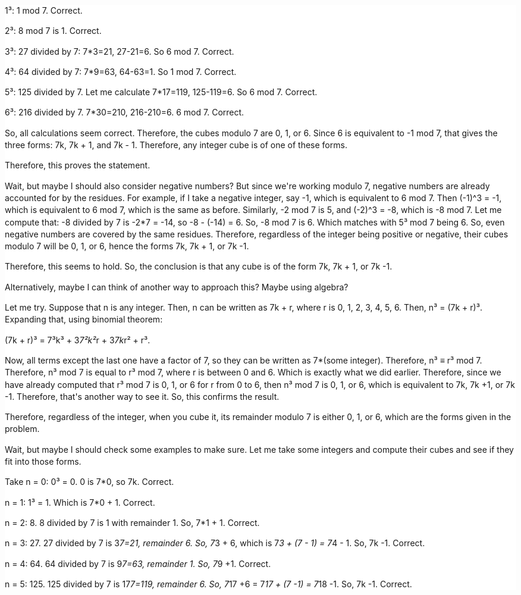 1³: 1 mod 7. Correct.

2³: 8 mod 7 is 1. Correct.

3³: 27 divided by 7: 7*3=21, 27-21=6. So 6 mod 7. Correct.

4³: 64 divided by 7: 7*9=63, 64-63=1. So 1 mod 7. Correct.

5³: 125 divided by 7. Let me calculate 7*17=119, 125-119=6. So 6 mod 7. Correct.

6³: 216 divided by 7. 7*30=210, 216-210=6. 6 mod 7. Correct.

So, all calculations seem correct. Therefore, the cubes modulo 7 are 0, 1, or 6. Since 6 is equivalent to -1 mod 7, that gives the three forms: 7k, 7k + 1, and 7k - 1. Therefore, any integer cube is of one of these forms.

Therefore, this proves the statement.

Wait, but maybe I should also consider negative numbers? But since we're working modulo 7, negative numbers are already accounted for by the residues. For example, if I take a negative integer, say -1, which is equivalent to 6 mod 7. Then (-1)^3 = -1, which is equivalent to 6 mod 7, which is the same as before. Similarly, -2 mod 7 is 5, and (-2)^3 = -8, which is -8 mod 7. Let me compute that: -8 divided by 7 is -2*7 = -14, so -8 - (-14) = 6. So, -8 mod 7 is 6. Which matches with 5³ mod 7 being 6. So, even negative numbers are covered by the same residues. Therefore, regardless of the integer being positive or negative, their cubes modulo 7 will be 0, 1, or 6, hence the forms 7k, 7k + 1, or 7k -1.

Therefore, this seems to hold. So, the conclusion is that any cube is of the form 7k, 7k + 1, or 7k -1.

Alternatively, maybe I can think of another way to approach this? Maybe using algebra?

Let me try. Suppose that n is any integer. Then, n can be written as 7k + r, where r is 0, 1, 2, 3, 4, 5, 6. Then, n³ = (7k + r)³. Expanding that, using binomial theorem:

(7k + r)³ = 7³k³ + 3*7²k²*r + 3*7k*r² + r³. 

Now, all terms except the last one have a factor of 7, so they can be written as 7*(some integer). Therefore, n³ ≡ r³ mod 7. Therefore, n³ mod 7 is equal to r³ mod 7, where r is between 0 and 6. Which is exactly what we did earlier. Therefore, since we have already computed that r³ mod 7 is 0, 1, or 6 for r from 0 to 6, then n³ mod 7 is 0, 1, or 6, which is equivalent to 7k, 7k +1, or 7k -1. Therefore, that's another way to see it. So, this confirms the result.

Therefore, regardless of the integer, when you cube it, its remainder modulo 7 is either 0, 1, or 6, which are the forms given in the problem.

Wait, but maybe I should check some examples to make sure. Let me take some integers and compute their cubes and see if they fit into those forms.

Take n = 0: 0³ = 0. 0 is 7*0, so 7k. Correct.

n = 1: 1³ = 1. Which is 7*0 + 1. Correct.

n = 2: 8. 8 divided by 7 is 1 with remainder 1. So, 7*1 + 1. Correct.

n = 3: 27. 27 divided by 7 is 3*7=21, remainder 6. So, 7*3 + 6, which is 7*3 + (7 - 1) = 7*4 - 1. So, 7k -1. Correct.

n = 4: 64. 64 divided by 7 is 9*7=63, remainder 1. So, 7*9 +1. Correct.

n = 5: 125. 125 divided by 7 is 17*7=119, remainder 6. So, 7*17 +6 = 7*17 + (7 -1) = 7*18 -1. So, 7k -1. Correct.
